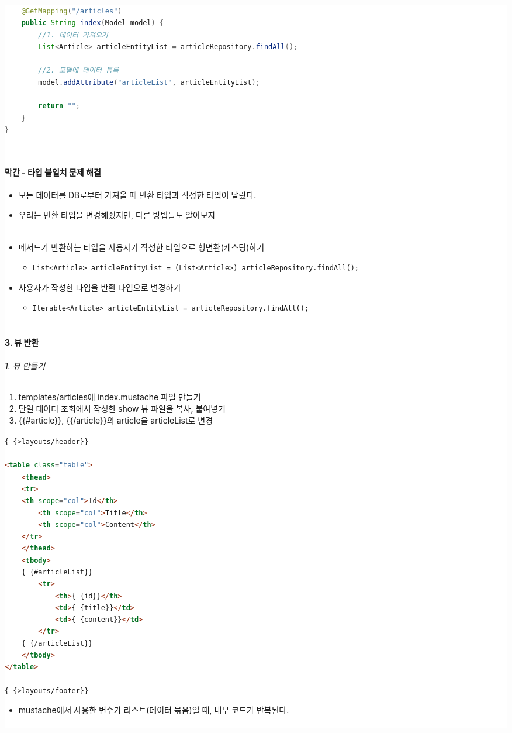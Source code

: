 ```java
    @GetMapping("/articles")  
    public String index(Model model) {  
        //1. 데이터 가져오기  
        List<Article> articleEntityList = articleRepository.findAll();  
  
        //2. 모델에 데이터 등록  
        model.addAttribute("articleList", articleEntityList);  
  
        return "";  
    }  
}
```
<br/>

#### 막간 - 타입 불일치 문제 해결
* 모든 데이터를 DB로부터 가져올 때 반환 타입과 작성한 타입이 달랐다.
* 우리는 반환 타입을 변경해줬지만, 다른 방법들도 알아보자
<br/><br/>

* 메서드가 반환하는 타입을 사용자가 작성한 타입으로 형변환(캐스팅)하기
	* `List<Article> articleEntityList = (List<Article>) articleRepository.findAll();`
* 사용자가 작성한 타입을 반환 타입으로 변경하기
	* `Iterable<Article> articleEntityList = articleRepository.findAll();`
<br/><br/>

#### 3. 뷰 반환
###### 1. 뷰 만들기
1. templates/articles에 index.mustache 파일 만들기
2. 단일 데이터 조회에서 작성한 show 뷰 파일을 복사, 붙여넣기
3. \{\{#article\}\}, \{\{/article\}\}의 article을 articleList로 변경

```html
{ {>layouts/header}}  
  
<table class="table">  
    <thead>    
    <tr>        
    <th scope="col">Id</th>  
        <th scope="col">Title</th>  
        <th scope="col">Content</th>  
    </tr>    
    </thead>  
    <tbody>    
    { {#articleList}}  
        <tr>  
            <th>{ {id}}</th>  
            <td>{ {title}}</td>  
            <td>{ {content}}</td>  
        </tr>    
    { {/articleList}}  
    </tbody>  
</table>  
  
{ {>layouts/footer}}
```
* mustache에서 사용한 변수가 리스트(데이터 묶음)일 때, 내부 코드가 반복된다.
<br/><br/>
